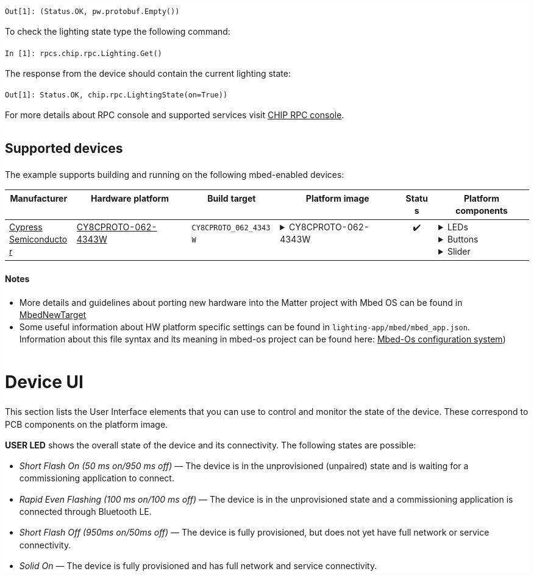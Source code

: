     Out[1]: (Status.OK, pw.protobuf.Empty())

To check the lighting state type the following command:

    In [1]: rpcs.chip.rpc.Lighting.Get()

The response from the device should contain the current lighting state:

    Out[1]: Status.OK, chip.rpc.LightingState(on=True))

For more details about RPC console and supported services visit
[CHIP RPC console](../../common/pigweed/rpc_console/README.md).

## Supported devices

The example supports building and running on the following mbed-enabled devices:

| Manufacturer                                          | Hardware platform                                                         | Build target          | Platform image                                                                                                                                                                 |       Status       | Platform components                                                                                                                                                                                                                                                                                                                                                                                                                                                                                                                                                                                                                   |
| ----------------------------------------------------- | ------------------------------------------------------------------------- | --------------------- | ------------------------------------------------------------------------------------------------------------------------------------------------------------------------------ | :----------------: | ------------------------------------------------------------------------------------------------------------------------------------------------------------------------------------------------------------------------------------------------------------------------------------------------------------------------------------------------------------------------------------------------------------------------------------------------------------------------------------------------------------------------------------------------------------------------------------------------------------------------------------- |
| [Cypress<br> Semiconductor](https://www.cypress.com/) | [CY8CPROTO-062-4343W](https://os.mbed.com/platforms/CY8CPROTO-062-4343W/) | `CY8CPROTO_062_4343W` | <details><summary>CY8CPROTO-062-4343W</summary></details> | :heavy_check_mark: | <details><summary>LEDs</summary></details> <details><summary>Buttons</summary></details> <details><summary>Slider</summary></details> |

#### Notes

-   More details and guidelines about porting new hardware into the Matter
    project with Mbed OS can be found in
    [MbedNewTarget](../../../docs/guides/mbedos_add_new_target.md)
-   Some useful information about HW platform specific settings can be found in
    `lighting-app/mbed/mbed_app.json`.  
    Information about this file syntax and its meaning in mbed-os project can be
    found here:
    [Mbed-Os configuration system](https://os.mbed.com/docs/mbed-os/latest/program-setup/advanced-configuration.html))

# Device UI

This section lists the User Interface elements that you can use to control and
monitor the state of the device. These correspond to PCB components on the
platform image.

**USER LED** shows the overall state of the device and its connectivity. The
following states are possible:

-   _Short Flash On (50 ms on/950 ms off)_ &mdash; The device is in the
    unprovisioned (unpaired) state and is waiting for a commissioning
    application to connect.

-   _Rapid Even Flashing (100 ms on/100 ms off)_ &mdash; The device is in the
    unprovisioned state and a commissioning application is connected through
    Bluetooth LE.

-   _Short Flash Off (950ms on/50ms off)_ &mdash; The device is fully
    provisioned, but does not yet have full network or service connectivity.

-   _Solid On_ &mdash; The device is fully provisioned and has full network and
    service connectivity.
